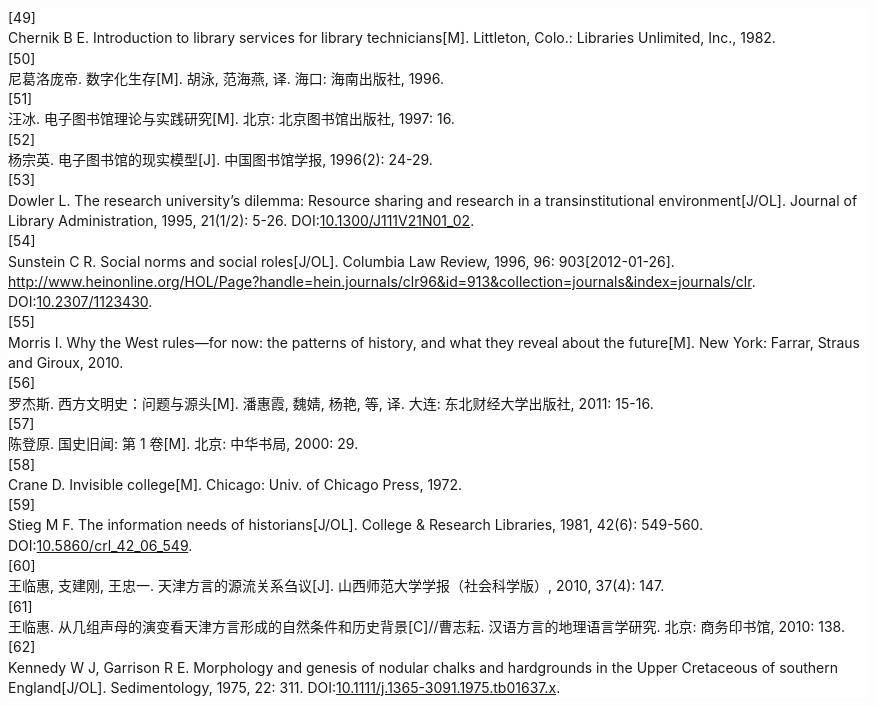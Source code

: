   <div class="csl-entry">
    <div class="csl-left-margin">[49]</div><div class="csl-right-inline">Chernik B E. Introduction to library services for library technicians[M]. Littleton, Colo.: Libraries Unlimited, Inc., 1982.</div>
  </div>
  <div class="csl-entry">
    <div class="csl-left-margin">[50]</div><div class="csl-right-inline">尼葛洛庞帝. 数字化生存[M]. 胡泳, 范海燕, 译. 海口: 海南出版社, 1996.</div>
  </div>
  <div class="csl-entry">
    <div class="csl-left-margin">[51]</div><div class="csl-right-inline">汪冰. 电子图书馆理论与实践研究[M]. 北京: 北京图书馆出版社, 1997: 16.</div>
  </div>
  <div class="csl-entry">
    <div class="csl-left-margin">[52]</div><div class="csl-right-inline">杨宗英. 电子图书馆的现实模型[J]. 中国图书馆学报, 1996(2): 24-29.</div>
  </div>
  <div class="csl-entry">
    <div class="csl-left-margin">[53]</div><div class="csl-right-inline">Dowler L. The research university’s dilemma: Resource sharing and research in a transinstitutional environment[J/OL]. Journal of Library Administration, 1995, 21(1/2): 5-26. DOI:<a href="https://doi.org/10.1300/J111V21N01_02">10.1300/J111V21N01_02</a>.</div>
  </div>
  <div class="csl-entry">
    <div class="csl-left-margin">[54]</div><div class="csl-right-inline">Sunstein C R. Social norms and social roles[J/OL]. Columbia Law Review, 1996, 96: 903[2012-01-26]. <a href="http://www.heinonline.org/HOL/Page?handle=hein.journals/clr96&#38;id=913&#38;collection=journals&#38;index=journals/clr">http://www.heinonline.org/HOL/Page?handle=hein.journals/clr96&#38;id=913&#38;collection=journals&#38;index=journals/clr</a>. DOI:<a href="https://doi.org/10.2307/1123430">10.2307/1123430</a>.</div>
  </div>
  <div class="csl-entry">
    <div class="csl-left-margin">[55]</div><div class="csl-right-inline">Morris I. Why the West rules—for now: the patterns of history, and what they reveal about the future[M]. New York: Farrar, Straus and Giroux, 2010.</div>
  </div>
  <div class="csl-entry">
    <div class="csl-left-margin">[56]</div><div class="csl-right-inline">罗杰斯. 西方文明史：问题与源头[M]. 潘惠霞, 魏婧, 杨艳, 等, 译. 大连: 东北财经大学出版社, 2011: 15-16.</div>
  </div>
  <div class="csl-entry">
    <div class="csl-left-margin">[57]</div><div class="csl-right-inline">陈登原. 国史旧闻: 第 1 卷[M]. 北京: 中华书局, 2000: 29.</div>
  </div>
  <div class="csl-entry">
    <div class="csl-left-margin">[58]</div><div class="csl-right-inline">Crane D. Invisible college[M]. Chicago: Univ. of Chicago Press, 1972.</div>
  </div>
  <div class="csl-entry">
    <div class="csl-left-margin">[59]</div><div class="csl-right-inline">Stieg M F. The information needs of historians[J/OL]. College &#38; Research Libraries, 1981, 42(6): 549-560. DOI:<a href="https://doi.org/10.5860/crl_42_06_549">10.5860/crl_42_06_549</a>.</div>
  </div>
  <div class="csl-entry">
    <div class="csl-left-margin">[60]</div><div class="csl-right-inline">王临惠, 支建刚, 王忠一. 天津方言的源流关系刍议[J]. 山西师范大学学报（社会科学版）, 2010, 37(4): 147.</div>
  </div>
  <div class="csl-entry">
    <div class="csl-left-margin">[61]</div><div class="csl-right-inline">王临惠. 从几组声母的演变看天津方言形成的自然条件和历史背景[C]//曹志耘. 汉语方言的地理语言学研究. 北京: 商务印书馆, 2010: 138.</div>
  </div>
  <div class="csl-entry">
    <div class="csl-left-margin">[62]</div><div class="csl-right-inline">Kennedy W J, Garrison R E. Morphology and genesis of nodular chalks and hardgrounds in the Upper Cretaceous of southern England[J/OL]. Sedimentology, 1975, 22: 311. DOI:<a href="https://doi.org/10.1111/j.1365-3091.1975.tb01637.x">10.1111/j.1365-3091.1975.tb01637.x</a>.</div>